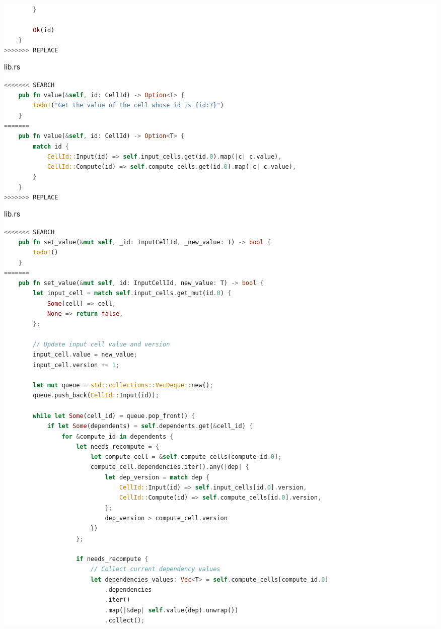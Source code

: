 ```rust
        }

        Ok(id)
    }
>>>>>>> REPLACE
```

lib.rs
```rust
<<<<<<< SEARCH
    pub fn value(&self, id: CellId) -> Option<T> {
        todo!("Get the value of the cell whose id is {id:?}")
    }
=======
    pub fn value(&self, id: CellId) -> Option<T> {
        match id {
            CellId::Input(id) => self.input_cells.get(id.0).map(|c| c.value),
            CellId::Compute(id) => self.compute_cells.get(id.0).map(|c| c.value),
        }
    }
>>>>>>> REPLACE
```

lib.rs
```rust
<<<<<<< SEARCH
    pub fn set_value(&mut self, _id: InputCellId, _new_value: T) -> bool {
        todo!()
    }
=======
    pub fn set_value(&mut self, id: InputCellId, new_value: T) -> bool {
        let input_cell = match self.input_cells.get_mut(id.0) {
            Some(cell) => cell,
            None => return false,
        };

        // Update input cell value and version
        input_cell.value = new_value;
        input_cell.version += 1;

        let mut queue = std::collections::VecDeque::new();
        queue.push_back(CellId::Input(id));

        while let Some(cell_id) = queue.pop_front() {
            if let Some(dependents) = self.dependents.get(&cell_id) {
                for &compute_id in dependents {
                    let needs_recompute = {
                        let compute_cell = &self.compute_cells[compute_id.0];
                        compute_cell.dependencies.iter().any(|dep| {
                            let dep_version = match dep {
                                CellId::Input(id) => self.input_cells[id.0].version,
                                CellId::Compute(id) => self.compute_cells[id.0].version,
                            };
                            dep_version > compute_cell.version
                        })
                    };

                    if needs_recompute {
                        // Collect current dependency values
                        let dependencies_values: Vec<T> = self.compute_cells[compute_id.0]
                            .dependencies
                            .iter()
                            .map(|&dep| self.value(dep).unwrap())
                            .collect();
```